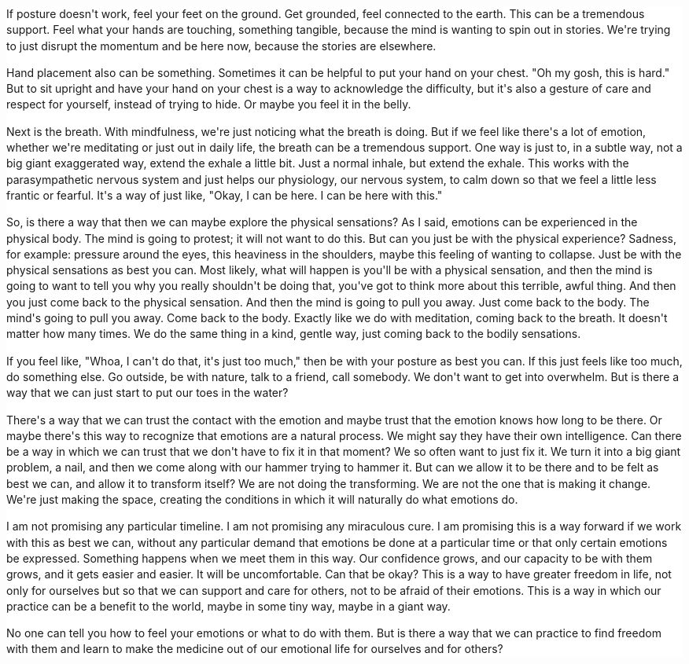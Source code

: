 If posture doesn't work, feel your feet on the ground. Get grounded, feel connected to the earth. This can be a tremendous support. Feel what your hands are touching, something tangible, because the mind is wanting to spin out in stories. We're trying to just disrupt the momentum and be here now, because the stories are elsewhere.

Hand placement also can be something. Sometimes it can be helpful to put your hand on your chest. "Oh my gosh, this is hard." But to sit upright and have your hand on your chest is a way to acknowledge the difficulty, but it's also a gesture of care and respect for yourself, instead of trying to hide. Or maybe you feel it in the belly.

Next is the breath. With mindfulness, we're just noticing what the breath is doing. But if we feel like there's a lot of emotion, whether we're meditating or just out in daily life, the breath can be a tremendous support. One way is just to, in a subtle way, not a big giant exaggerated way, extend the exhale a little bit. Just a normal inhale, but extend the exhale. This works with the parasympathetic nervous system and just helps our physiology, our nervous system, to calm down so that we feel a little less frantic or fearful. It's a way of just like, "Okay, I can be here. I can be here with this."

So, is there a way that then we can maybe explore the physical sensations? As I said, emotions can be experienced in the physical body. The mind is going to protest; it will not want to do this. But can you just be with the physical experience? Sadness, for example: pressure around the eyes, this heaviness in the shoulders, maybe this feeling of wanting to collapse. Just be with the physical sensations as best you can. Most likely, what will happen is you'll be with a physical sensation, and then the mind is going to want to tell you why you really shouldn't be doing that, you've got to think more about this terrible, awful thing. And then you just come back to the physical sensation. And then the mind is going to pull you away. Just come back to the body. The mind's going to pull you away. Come back to the body. Exactly like we do with meditation, coming back to the breath. It doesn't matter how many times. We do the same thing in a kind, gentle way, just coming back to the bodily sensations.

If you feel like, "Whoa, I can't do that, it's just too much," then be with your posture as best you can. If this just feels like too much, do something else. Go outside, be with nature, talk to a friend, call somebody. We don't want to get into overwhelm. But is there a way that we can just start to put our toes in the water?

There's a way that we can trust the contact with the emotion and maybe trust that the emotion knows how long to be there. Or maybe there's this way to recognize that emotions are a natural process. We might say they have their own intelligence. Can there be a way in which we can trust that we don't have to fix it in that moment? We so often want to just fix it. We turn it into a big giant problem, a nail, and then we come along with our hammer trying to hammer it. But can we allow it to be there and to be felt as best we can, and allow it to transform itself? We are not doing the transforming. We are not the one that is making it change. We're just making the space, creating the conditions in which it will naturally do what emotions do.

I am not promising any particular timeline. I am not promising any miraculous cure. I am promising this is a way forward if we work with this as best we can, without any particular demand that emotions be done at a particular time or that only certain emotions be expressed. Something happens when we meet them in this way. Our confidence grows, and our capacity to be with them grows, and it gets easier and easier. It will be uncomfortable. Can that be okay? This is a way to have greater freedom in life, not only for ourselves but so that we can support and care for others, not to be afraid of their emotions. This is a way in which our practice can be a benefit to the world, maybe in some tiny way, maybe in a giant way.

No one can tell you how to feel your emotions or what to do with them. But is there a way that we can practice to find freedom with them and learn to make the medicine out of our emotional life for ourselves and for others?
